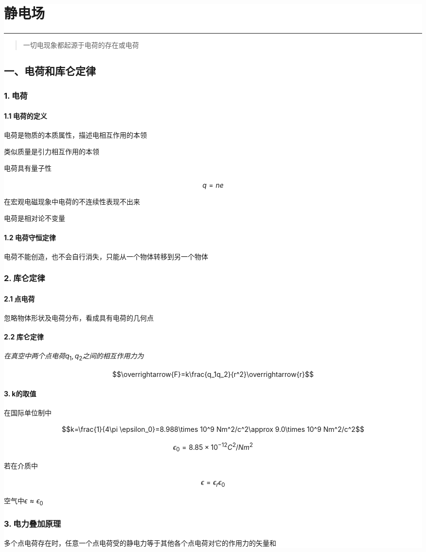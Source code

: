 # 静电场

---

> 一切电现象都起源于电荷的存在或电荷

## 一、电荷和库仑定律

### 1. 电荷

#### 1.1 电荷的定义

电荷是物质的本质属性，描述电相互作用的本领

类似质量是引力相互作用的本领

电荷具有量子性

$$q=ne$$

在宏观电磁现象中电荷的不连续性表现不出来

电荷是相对论不变量

#### 1.2 电荷守恒定律

电荷不能创造，也不会自行消失，只能从一个物体转移到另一个物体

### 2. 库仑定律

#### 2.1 点电荷

忽略物体形状及电荷分布，看成具有电荷的几何点

#### 2.2 库仑定律

$在真空中两个点电荷q_1,q_2之间的相互作用力为$

$$\overrightarrow{F}=k\frac{q_1q_2}{r^2}\overrightarrow{r}$$

#### 3. k的取值

在国际单位制中

$$k=\frac{1}{4\pi \epsilon_0}=8.988\times 10^9 Nm^2/c^2\approx 9.0\times 10^9 Nm^2/c^2$$

$$\epsilon_0=8.85\times 10^{-12}C^2 / Nm^2$$

若在介质中

$$\epsilon = \epsilon_r \epsilon _0$$

空气中$\epsilon \approx \epsilon _0$

### 3. 电力叠加原理

多个点电荷存在时，任意一个点电荷受的静电力等于其他各个点电荷对它的作用力的矢量和
